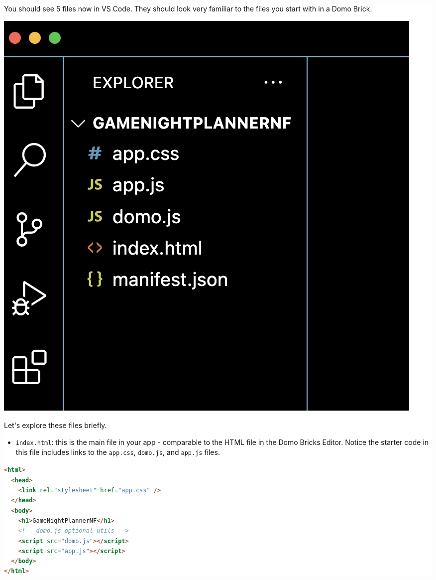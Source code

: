 You should see 5 files now in VS Code. They should look very familiar to the files you start with in a Domo Brick.

![Screenshot 2024-03-22 at 6.01.37 PM.png](<../../assets/images/Screenshot 2024-03-22 at 6.01.37 PM.png>)

Let's explore these files briefly.

- `index.html`: this is the main file in your app - comparable to the HTML file in the Domo Bricks Editor. Notice the starter code in this file includes links to the `app.css`, `domo.js`, and `app.js` files.

```html
<html>
  <head>
    <link rel="stylesheet" href="app.css" />
  </head>
  <body>
    <h1>GameNightPlannerNF</h1>
    <!-- domo.js optional utils -->
    <script src="domo.js"></script>
    <script src="app.js"></script>
  </body>
</html>

```
